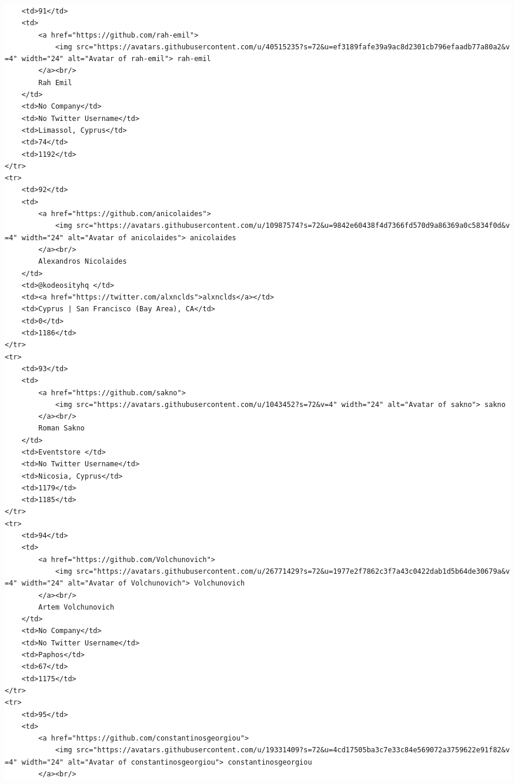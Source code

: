 		<td>91</td>
		<td>
			<a href="https://github.com/rah-emil">
				<img src="https://avatars.githubusercontent.com/u/40515235?s=72&u=ef3189fafe39a9ac8d2301cb796efaadb77a80a2&v=4" width="24" alt="Avatar of rah-emil"> rah-emil
			</a><br/>
			Rah Emil
		</td>
		<td>No Company</td>
		<td>No Twitter Username</td>
		<td>Limassol, Cyprus</td>
		<td>74</td>
		<td>1192</td>
	</tr>
	<tr>
		<td>92</td>
		<td>
			<a href="https://github.com/anicolaides">
				<img src="https://avatars.githubusercontent.com/u/10987574?s=72&u=9842e60438f4d7366fd570d9a86369a0c5834f0d&v=4" width="24" alt="Avatar of anicolaides"> anicolaides
			</a><br/>
			Alexandros Nicolaides
		</td>
		<td>@kodeosityhq </td>
		<td><a href="https://twitter.com/alxnclds">alxnclds</a></td>
		<td>Cyprus | San Francisco (Bay Area), CA</td>
		<td>0</td>
		<td>1186</td>
	</tr>
	<tr>
		<td>93</td>
		<td>
			<a href="https://github.com/sakno">
				<img src="https://avatars.githubusercontent.com/u/1043452?s=72&v=4" width="24" alt="Avatar of sakno"> sakno
			</a><br/>
			Roman Sakno
		</td>
		<td>Eventstore </td>
		<td>No Twitter Username</td>
		<td>Nicosia, Cyprus</td>
		<td>1179</td>
		<td>1185</td>
	</tr>
	<tr>
		<td>94</td>
		<td>
			<a href="https://github.com/Volchunovich">
				<img src="https://avatars.githubusercontent.com/u/26771429?s=72&u=1977e2f7862c3f7a43c0422dab1d5b64de30679a&v=4" width="24" alt="Avatar of Volchunovich"> Volchunovich
			</a><br/>
			Artem Volchunovich
		</td>
		<td>No Company</td>
		<td>No Twitter Username</td>
		<td>Paphos</td>
		<td>67</td>
		<td>1175</td>
	</tr>
	<tr>
		<td>95</td>
		<td>
			<a href="https://github.com/constantinosgeorgiou">
				<img src="https://avatars.githubusercontent.com/u/19331409?s=72&u=4cd17505ba3c7e33c84e569072a3759622e91f82&v=4" width="24" alt="Avatar of constantinosgeorgiou"> constantinosgeorgiou
			</a><br/>